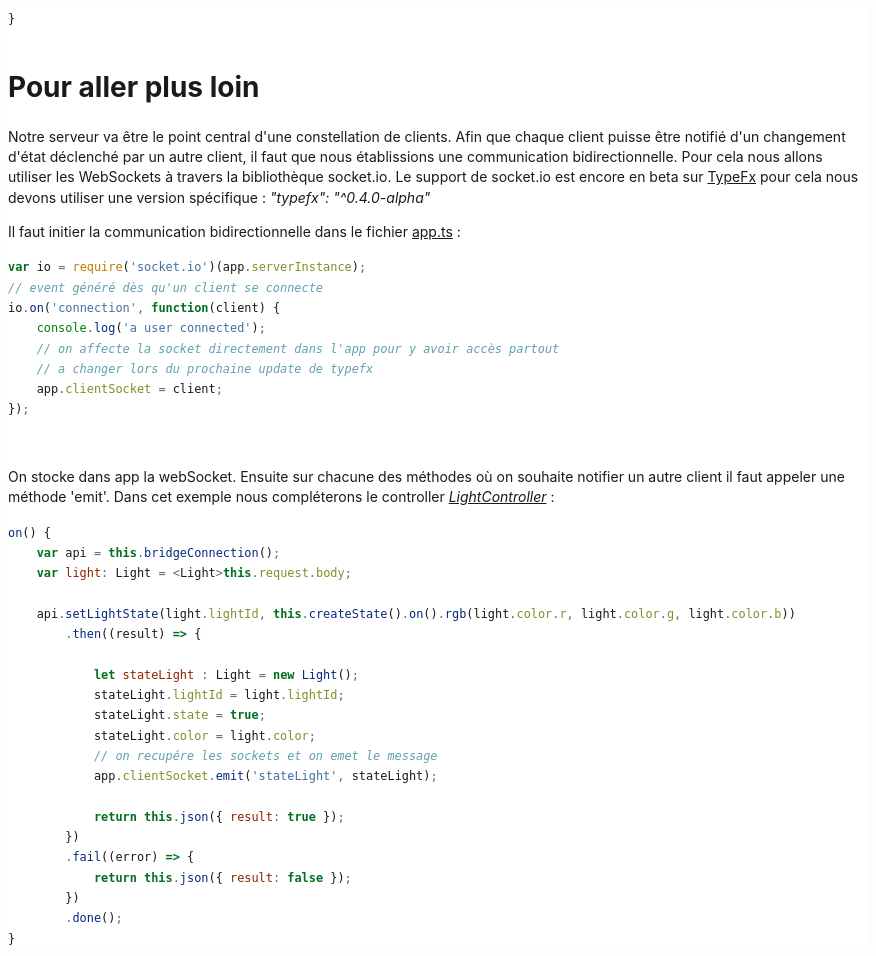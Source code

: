 ```js
}
```

# Pour aller plus loin

Notre serveur va être le point central d'une constellation de clients. Afin que chaque client puisse être notifié d'un changement d'état déclenché par un autre client, il faut que nous établissions une communication bidirectionnelle. Pour cela nous allons utiliser les WebSockets à travers la bibliothèque socket.io. Le support de socket.io est encore en beta sur [TypeFx](https://github.com/3IE/typeframework) pour cela nous devons utiliser une version spécifique : _"typefx": "^0.4.0-alpha"_

Il faut initier la communication bidirectionnelle dans le fichier [app.ts](https://github.com/3IE/demo-server-hue/blob/v1.0/app.ts) :

```js
var io = require('socket.io')(app.serverInstance);
// event généré dès qu'un client se connecte
io.on('connection', function(client) {
    console.log('a user connected');
    // on affecte la socket directement dans l'app pour y avoir accès partout
    // a changer lors du prochaine update de typefx
    app.clientSocket = client;
});
```

 

On stocke dans app la webSocket. Ensuite sur chacune des méthodes où on souhaite notifier un autre client il faut appeler une méthode 'emit'. Dans cet exemple nous compléterons le controller _[LightController](https://github.com/3IE/demo-server-hue/blob/v1.0/app/controllers/LightController.ts)_ :

```js
on() {
    var api = this.bridgeConnection();
    var light: Light = <Light>this.request.body;

    api.setLightState(light.lightId, this.createState().on().rgb(light.color.r, light.color.g, light.color.b))
        .then((result) => {
            
            let stateLight : Light = new Light();
            stateLight.lightId = light.lightId;
            stateLight.state = true;
            stateLight.color = light.color;
            // on recupére les sockets et on emet le message
            app.clientSocket.emit('stateLight', stateLight);
            
            return this.json({ result: true });
        })
        .fail((error) => {
            return this.json({ result: false });
        })
        .done();
}
```
